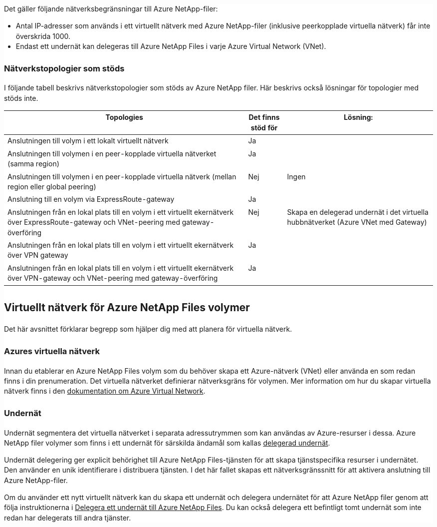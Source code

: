 Det gäller följande nätverksbegränsningar till Azure NetApp-filer:

* Antal IP-adresser som används i ett virtuellt nätverk med Azure NetApp-filer (inklusive peerkopplade virtuella nätverk) får inte överskrida 1000.
* Endast ett undernät kan delegeras till Azure NetApp Files i varje Azure Virtual Network (VNet).


### <a name="supported-network-topologies"></a>Nätverkstopologier som stöds

I följande tabell beskrivs nätverkstopologier som stöds av Azure NetApp filer.  Här beskrivs också lösningar för topologier med stöds inte. 

|    Topologies    |    Det finns stöd för    |     Lösning:    |
|-------------------------------------------------------------------------------------------------------------------------------|--------------------|-----------------------------------------------------------------------------|
|    Anslutningen till volym i ett lokalt virtuellt nätverk    |    Ja    |         |
|    Anslutningen till volymen i en peer-kopplade virtuella nätverket (samma region)    |    Ja    |         |
|    Anslutningen till volymen i en peer-kopplade virtuella nätverk (mellan region eller global peering)    |    Nej    |    Ingen    |
|    Anslutning till en volym via ExpressRoute-gateway    |    Ja    |         |
|    Anslutningen från en lokal plats till en volym i ett virtuellt ekernätverk över ExpressRoute-gateway och VNet-peering med gateway-överföring    |    Nej    |    Skapa en delegerad undernät i det virtuella hubbnätverket (Azure VNet med Gateway)    |
|    Anslutningen från en lokal plats till en volym i ett virtuellt ekernätverk över VPN gateway    |    Ja    |         |
|    Anslutningen från en lokal plats till en volym i ett virtuellt ekernätverk över VPN-gateway och VNet-peering med gateway-överföring    |    Ja    |         |


## <a name="virtual-network-for-azure-netapp-files-volumes"></a>Virtuellt nätverk för Azure NetApp Files volymer

Det här avsnittet förklarar begrepp som hjälper dig med att planera för virtuella nätverk.

### <a name="azure-virtual-networks"></a>Azures virtuella nätverk

Innan du etablerar en Azure NetApp Files volym som du behöver skapa ett Azure-nätverk (VNet) eller använda en som redan finns i din prenumeration. Det virtuella nätverket definierar nätverksgräns för volymen.  Mer information om hur du skapar virtuella nätverk finns i den [dokumentation om Azure Virtual Network](https://docs.microsoft.com/azure/virtual-network/virtual-networks-overview).

### <a name="subnets"></a>Undernät

Undernät segmentera det virtuella nätverket i separata adressutrymmen som kan användas av Azure-resurser i dessa.  Azure NetApp filer volymer som finns i ett undernät för särskilda ändamål som kallas [delegerad undernät](https://docs.microsoft.com/azure/virtual-network/virtual-network-manage-subnet). 

Undernät delegering ger explicit behörighet till Azure NetApp Files-tjänsten för att skapa tjänstspecifika resurser i undernätet.  Den använder en unik identifierare i distribuera tjänsten. I det här fallet skapas ett nätverksgränssnitt för att aktivera anslutning till Azure NetApp-filer.

Om du använder ett nytt virtuellt nätverk kan du skapa ett undernät och delegera undernätet för att Azure NetApp filer genom att följa instruktionerna i [Delegera ett undernät till Azure NetApp Files](azure-netapp-files-delegate-subnet.md). Du kan också delegera ett befintligt tomt undernät som inte redan har delegerats till andra tjänster.

